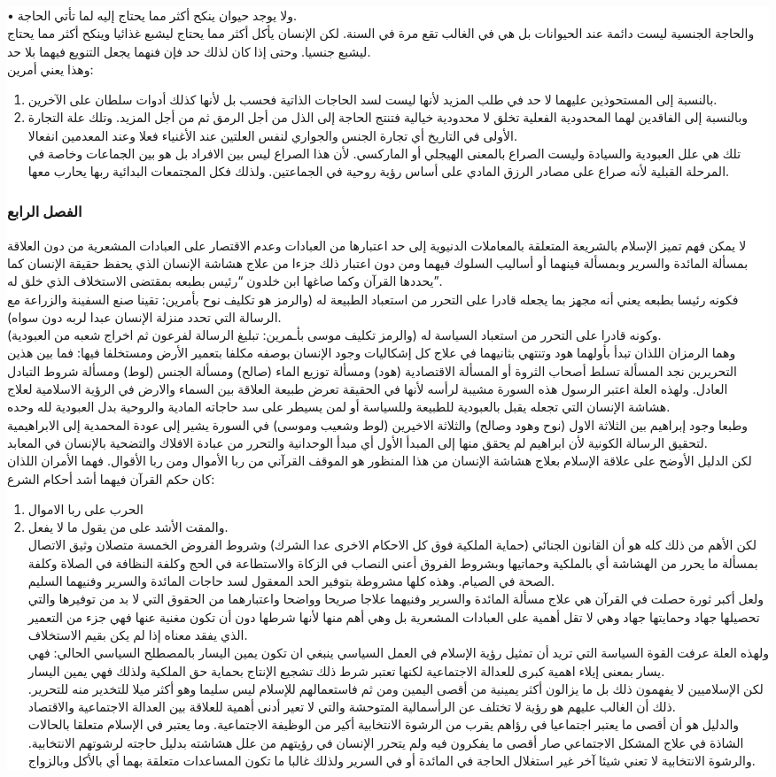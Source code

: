 • ولا يوجد حيوان ينكح أكثر مما يحتاج إليه لما تأتي الحاجة.  
والحاجة الجنسية ليست دائمة عند الحيوانات بل هي في الغالب تقع مرة في السنة. لكن الإنسان يأكل أكثر مما يحتاج ليشبع غذائيا وينكح أكثر مما يحتاج ليشبع جنسيا. وحتى إذا كان لذلك حد فإن فنهما يجعل التنويع فيهما بلا حد.  
وهذا يعني أمرين:  
1. بالنسبة إلى المستحوذين عليهما لا حد في طلب المزيد لأنها ليست لسد الحاجات الذاتية فحسب بل لأنها كذلك أدوات سلطان على الآخرين.  
2. وبالنسبة إلى الفاقدين لهما المحدودية الفعلية تخلق لا محدودية خيالية فتنتج الحاجة إلى الذل من أجل الرمق ثم من أجل المزيد. وتلك علة التجارة الأولى في التاريخ أي تجارة الجنس والجواري لنفس العلتين عند الأغنياء فعلا وعند المعدمين انفعالا.  
تلك هي علل العبودية والسيادة وليست الصراع بالمعنى الهيجلي أو الماركسي. لأن هذا الصراع ليس بين الافراد بل هو بين الجماعات وخاصة في المرحلة القبلية لأنه صراع على مصادر الرزق المادي على أساس رؤية روحية في الجماعتين. ولذلك فكل المجتمعات البدائية ربها يحارب معها.

### الفصل الرابع

لا يمكن فهم تميز الإسلام بالشريعة المتعلقة بالمعاملات الدنيوية إلى حد اعتبارها من العبادات وعدم الاقتصار على العبادات المشعرية من دون العلاقة بمسألة المائدة والسرير وبمسألة فينهما أو أساليب السلوك فيهما ومن دون اعتبار ذلك جزءا من علاج هشاشة الإنسان الذي يحفظ حقيقة الإنسان كما يحددها القرآن وكما صاغها ابن خلدون “رئيس بطبعه بمقتضى الاستخلاف الذي خلق له”.  
فكونه رئيسا بطبعه يعني أنه مجهز بما يجعله قادرا على التحرر من استعباد الطبيعة له (والرمز هو تكليف نوح بأمرين: تقينا صنع السفينة والزراعة مع الرسالة التي تحدد منزلة الإنسان عبدا لربه دون سواه).  
وكونه قادرا على التحرر من استعباد السياسة له (والرمز تكليف موسى بأـمرين: تبليغ الرسالة لفرعون ثم اخراج شعبه من العبودية).  
وهما الرمزان اللذان تبدأ بأولهما هود وتنتهي بثانيهما في علاج كل إشكاليات وجود الإنسان بوصفه مكلفا بتعمير الأرض ومستخلفا فيها: فما بين هذين التحريرين نجد المسألة تسلط أصحاب الثروة أو المسألة الاقتصادية (هود) ومسألة توزيع الماء (صالح) ومسألة الجنس (لوط) ومسألة شروط التبادل العادل. ولهذه العلة اعتبر الرسول هذه السورة مشيبة لرأسه لأنها في الحقيقة تعرض طبيعة العلاقة بين السماء والارض في الرؤية الاسلامية لعلاج هشاشة الإنسان التي تجعله يقبل بالعبودية للطبيعة وللسياسة أو لمن يسيطر على سد حاجاته المادية والروحية بدل العبودية لله وحده.  
وطبعا وجود إبراهيم بين الثلاثة الاول (نوح وهود وصالح) والثلاثة الاخيرين (لوط وشعيب وموسى) في السورة يشير إلى عودة المحمدية إلى الابراهيمية لتحقيق الرسالة الكونية لأن ابراهيم لم يحقق منها إلى المبدأ الأول أي مبدأ الوحدانية والتحرر من عبادة الافلاك والتضحية بالإنسان في المعابد.  
لكن الدليل الأوضح على علاقة الإسلام بعلاج هشاشة الإنسان من هذا المنظور هو الموقف القرآني من ربا الأموال ومن ربا الأقوال. فهما الأمران اللذان كان حكم القرآن فيهما أشد أحكام الشرع:  
1. الحرب على ربا الاموال  
2. والمقت الأشد على من يقول ما لا يفعل.  
لكن الأهم من ذلك كله هو أن القانون الجنائي (حماية الملكية فوق كل الاحكام الاخرى عدا الشرك) وشروط الفروض الخمسة متصلان وثيق الاتصال بمسألة ما يحرر من الهشاشة أي بالملكية وحماتيها وبشروط الفروق أعني النصاب في الزكاة والاستطاعة في الحج وكلفة النظافة في الصلاة وكلفة الصحة في الصيام. وهذه كلها مشروطة بتوفير الحد المعقول لسد حاجات المائدة والسرير وفنيهما السليم.  
ولعل أكبر ثورة حصلت في القرآن هي علاج مسألة المائدة والسرير وفنيهما علاجا صريحا وواضحا واعتبارهما من الحقوق التي لا بد من توفيرها والتي تحصيلها جهاد وحمايتها جهاد وهي لا تقل أهمية على العبادات المشعرية بل وهي أهم منها لأنها شرطها دون أن تكون مغنية عنها فهي جزء من التعمير الذي يفقد معناه إذا لم يكن بقيم الاستخلاف.  
ولهذه العلة عرفت القوة السياسة التي تريد أن تمثيل رؤية الإسلام في العمل السياسي ينبغي ان تكون يمين اليسار بالمصطلح السياسي الحالي: فهي يسار بمعنى إيلاء اهمية كبرى للعدالة الاجتماعية لكنها تعتبر شرط ذلك تشجيع الإنتاج بحماية حق الملكية ولذلك فهي يمين اليسار.  
لكن الإسلاميين لا يفهمون ذلك بل ما يزالون أكثر يمينية من أقصى اليمين ومن ثم فاستعمالهم للإسلام ليس سليما وهو أكثر ميلا للتخدير منه للتحرير. ذلك أن الغالب عليهم هو رؤية لا تختلف عن الرأسمالية المتوحشة والتي لا تعير أدنى أهمية للعلاقة بين العدالة الاجتماعية والاقتصاد.  
والدليل هو أن أقصى ما يعتبر اجتماعيا في رؤاهم يقرب من الرشوة الانتخابية أكير من الوظيفة الاجتماعية. وما يعتبر في الإسلام متعلقا بالحالات الشاذة في علاج المشكل الاجتماعي صار أقصى ما يفكرون فيه ولم يتحرر الإنسان في رؤيتهم من علل هشاشته بدليل حاجته لرشوتهم الانتخابية. والرشوة الانتخابية لا تعني شيئا آخر غير استغلال الحاجة في المائدة أو في السرير ولذلك غالبا ما تكون المساعدات متعلقة بهما أي بالأكل وبالزواج.
